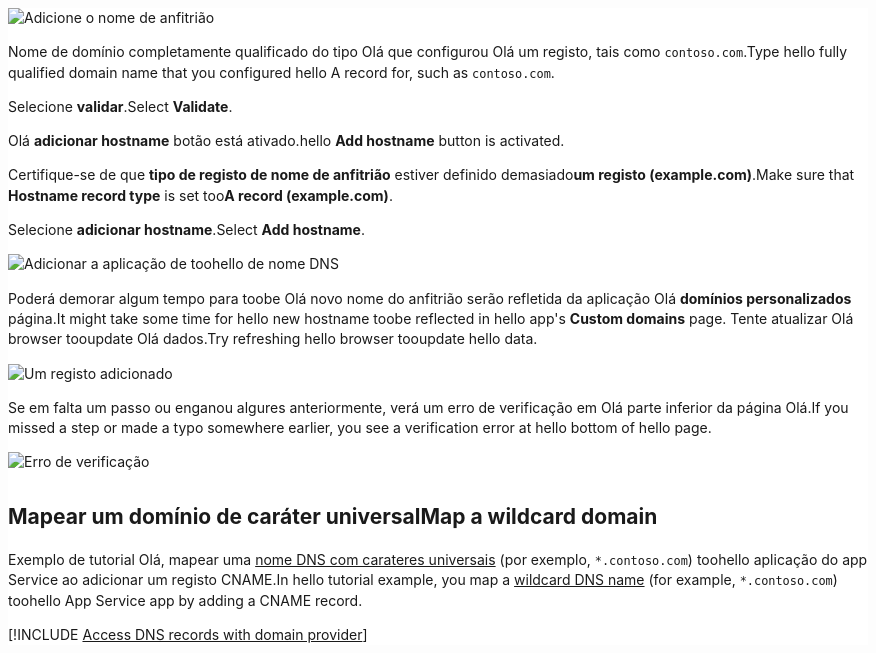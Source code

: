 ![Adicione o nome de anfitrião](./media/app-service-web-tutorial-custom-domain/add-host-name.png)

<span data-ttu-id="3ad2e-196">Nome de domínio completamente qualificado do tipo Olá que configurou Olá um registo, tais como `contoso.com`.</span><span class="sxs-lookup"><span data-stu-id="3ad2e-196">Type hello fully qualified domain name that you configured hello A record for, such as `contoso.com`.</span></span>

<span data-ttu-id="3ad2e-197">Selecione **validar**.</span><span class="sxs-lookup"><span data-stu-id="3ad2e-197">Select **Validate**.</span></span>

<span data-ttu-id="3ad2e-198">Olá **adicionar hostname** botão está ativado.</span><span class="sxs-lookup"><span data-stu-id="3ad2e-198">hello **Add hostname** button is activated.</span></span> 

<span data-ttu-id="3ad2e-199">Certifique-se de que **tipo de registo de nome de anfitrião** estiver definido demasiado**um registo (example.com)**.</span><span class="sxs-lookup"><span data-stu-id="3ad2e-199">Make sure that **Hostname record type** is set too**A record (example.com)**.</span></span>

<span data-ttu-id="3ad2e-200">Selecione **adicionar hostname**.</span><span class="sxs-lookup"><span data-stu-id="3ad2e-200">Select **Add hostname**.</span></span>

![Adicionar a aplicação de toohello de nome DNS](./media/app-service-web-tutorial-custom-domain/validate-domain-name.png)

<span data-ttu-id="3ad2e-202">Poderá demorar algum tempo para toobe Olá novo nome do anfitrião serão refletida da aplicação Olá **domínios personalizados** página.</span><span class="sxs-lookup"><span data-stu-id="3ad2e-202">It might take some time for hello new hostname toobe reflected in hello app's **Custom domains** page.</span></span> <span data-ttu-id="3ad2e-203">Tente atualizar Olá browser tooupdate Olá dados.</span><span class="sxs-lookup"><span data-stu-id="3ad2e-203">Try refreshing hello browser tooupdate hello data.</span></span>

![Um registo adicionado](./media/app-service-web-tutorial-custom-domain/a-record-added.png)

<span data-ttu-id="3ad2e-205">Se em falta um passo ou enganou algures anteriormente, verá um erro de verificação em Olá parte inferior da página Olá.</span><span class="sxs-lookup"><span data-stu-id="3ad2e-205">If you missed a step or made a typo somewhere earlier, you see a verification error at hello bottom of hello page.</span></span>

![Erro de verificação](./media/app-service-web-tutorial-custom-domain/verification-error.png)

<a name="wildcard"></a>

## <a name="map-a-wildcard-domain"></a><span data-ttu-id="3ad2e-207">Mapear um domínio de caráter universal</span><span class="sxs-lookup"><span data-stu-id="3ad2e-207">Map a wildcard domain</span></span>

<span data-ttu-id="3ad2e-208">Exemplo de tutorial Olá, mapear uma [nome DNS com carateres universais](https://en.wikipedia.org/wiki/Wildcard_DNS_record) (por exemplo, `*.contoso.com`) toohello aplicação do app Service ao adicionar um registo CNAME.</span><span class="sxs-lookup"><span data-stu-id="3ad2e-208">In hello tutorial example, you map a [wildcard DNS name](https://en.wikipedia.org/wiki/Wildcard_DNS_record) (for example, `*.contoso.com`) toohello App Service app by adding a CNAME record.</span></span> 

[!INCLUDE [Access DNS records with domain provider](../../includes/app-service-web-access-dns-records.md)]

